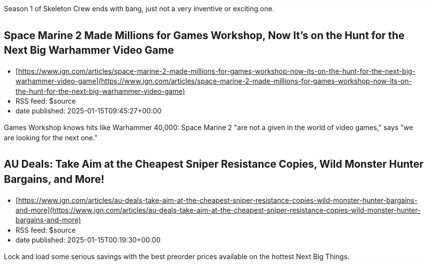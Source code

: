 Season 1 of Skeleton Crew ends with bang, just not a very inventive or exciting one.

## Space Marine 2 Made Millions for Games Workshop, Now It’s on the Hunt for the Next Big Warhammer Video Game
 - [https://www.ign.com/articles/space-marine-2-made-millions-for-games-workshop-now-its-on-the-hunt-for-the-next-big-warhammer-video-game](https://www.ign.com/articles/space-marine-2-made-millions-for-games-workshop-now-its-on-the-hunt-for-the-next-big-warhammer-video-game)
 - RSS feed: $source
 - date published: 2025-01-15T09:45:27+00:00

Games Workshop knows hits like Warhammer 40,000: Space Marine 2 "are not a given in the world of video games," says "we are looking for the next one."

## AU Deals: Take Aim at the Cheapest Sniper Resistance Copies, Wild Monster Hunter Bargains, and More!
 - [https://www.ign.com/articles/au-deals-take-aim-at-the-cheapest-sniper-resistance-copies-wild-monster-hunter-bargains-and-more](https://www.ign.com/articles/au-deals-take-aim-at-the-cheapest-sniper-resistance-copies-wild-monster-hunter-bargains-and-more)
 - RSS feed: $source
 - date published: 2025-01-15T00:19:30+00:00

Lock and load some serious savings with the best preorder prices available on the hottest Next Big Things.

